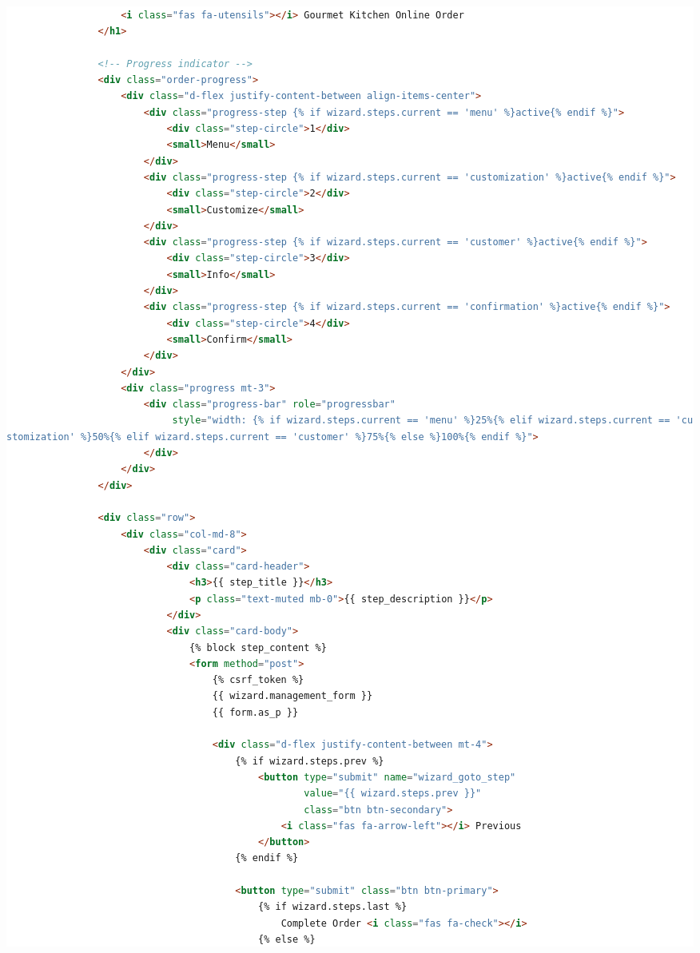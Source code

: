 ```html
                    <i class="fas fa-utensils"></i> Gourmet Kitchen Online Order
                </h1>
                
                <!-- Progress indicator -->
                <div class="order-progress">
                    <div class="d-flex justify-content-between align-items-center">
                        <div class="progress-step {% if wizard.steps.current == 'menu' %}active{% endif %}">
                            <div class="step-circle">1</div>
                            <small>Menu</small>
                        </div>
                        <div class="progress-step {% if wizard.steps.current == 'customization' %}active{% endif %}">
                            <div class="step-circle">2</div>
                            <small>Customize</small>
                        </div>
                        <div class="progress-step {% if wizard.steps.current == 'customer' %}active{% endif %}">
                            <div class="step-circle">3</div>
                            <small>Info</small>
                        </div>
                        <div class="progress-step {% if wizard.steps.current == 'confirmation' %}active{% endif %}">
                            <div class="step-circle">4</div>
                            <small>Confirm</small>
                        </div>
                    </div>
                    <div class="progress mt-3">
                        <div class="progress-bar" role="progressbar" 
                             style="width: {% if wizard.steps.current == 'menu' %}25%{% elif wizard.steps.current == 'customization' %}50%{% elif wizard.steps.current == 'customer' %}75%{% else %}100%{% endif %}">
                        </div>
                    </div>
                </div>
                
                <div class="row">
                    <div class="col-md-8">
                        <div class="card">
                            <div class="card-header">
                                <h3>{{ step_title }}</h3>
                                <p class="text-muted mb-0">{{ step_description }}</p>
                            </div>
                            <div class="card-body">
                                {% block step_content %}
                                <form method="post">
                                    {% csrf_token %}
                                    {{ wizard.management_form }}
                                    {{ form.as_p }}
                                    
                                    <div class="d-flex justify-content-between mt-4">
                                        {% if wizard.steps.prev %}
                                            <button type="submit" name="wizard_goto_step" 
                                                    value="{{ wizard.steps.prev }}" 
                                                    class="btn btn-secondary">
                                                <i class="fas fa-arrow-left"></i> Previous
                                            </button>
                                        {% endif %}
                                        
                                        <button type="submit" class="btn btn-primary">
                                            {% if wizard.steps.last %}
                                                Complete Order <i class="fas fa-check"></i>
                                            {% else %}
```